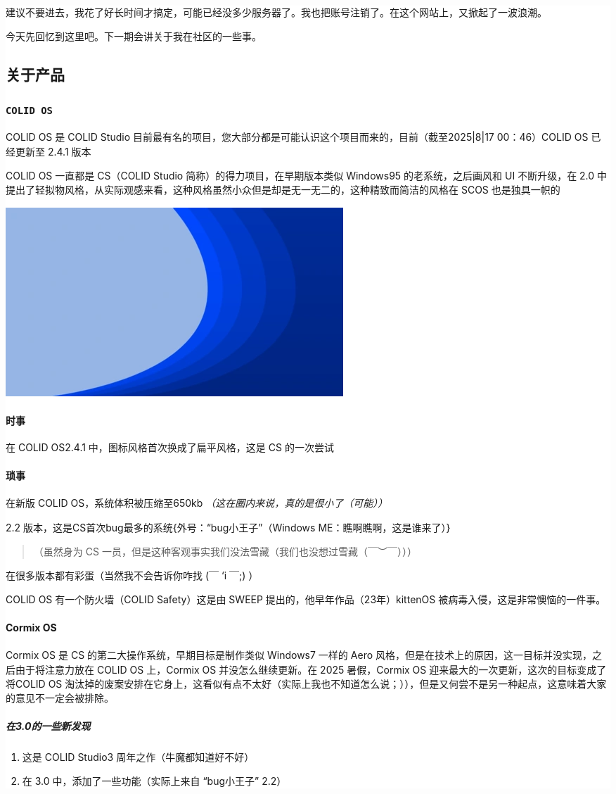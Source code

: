 建议不要进去，我花了好长时间才搞定，可能已经没多少服务器了。我也把账号注销了。在这个网站上，又掀起了一波浪潮。

今天先回忆到这里吧。下一期会讲关于我在社区的一些事。

## 关于产品

### `COLID OS`

COLID OS 是 COLID Studio 目前最有名的项目，您大部分都是可能认识这个项目而来的，目前（截至2025|8|17 00：46）COLID OS 已经更新至 2.4.1 版本

COLID OS 一直都是 CS（COLID Studio 简称）的得力项目，在早期版本类似 Windows95 的老系统，之后画风和 UI 不断升级，在 2.0 中提出了轻拟物风格，从实际观感来看，这种风格虽然小众但是却是无一无二的，这种精致而简洁的风格在 SCOS 也是独具一帜的

![这是最新COLID OS壁纸截图](./5.png)

#### 时事

在 COLID OS2.4.1 中，图标风格首次换成了扁平风格，这是 CS 的一次尝试

#### 琐事

在新版 COLID OS，系统体积被压缩至650kb _（这在圈内来说，真的是很小了（可能））_

2.2 版本，这是CS首次bug最多的系统{外号：“bug小王子”（Windows ME：瞧啊瞧啊，这是谁来了）}

> （虽然身为 CS 一员，但是这种客观事实我们没法雪藏（我们也没想过雪藏（￣︶￣）））

在很多版本都有彩蛋（当然我不会告诉你咋找 (￣ ‘i ￣;) ）

COLID OS 有一个防火墙（COLID Safety）这是由 SWEEP 提出的，他早年作品（23年）kittenOS 被病毒入侵，这是非常懊恼的一件事。

#### Cormix OS

Cormix OS 是 CS 的第二大操作系统，早期目标是制作类似 Windows7 一样的 Aero 风格，但是在技术上的原因，这一目标并没实现，之后由于将注意力放在 COLID OS 上，Cormix OS 并没怎么继续更新。在 2025 暑假，Cormix OS 迎来最大的一次更新，这次的目标变成了将COLID OS 淘汰掉的废案安排在它身上，这看似有点不太好（实际上我也不知道怎么说；）），但是又何尝不是另一种起点，这意味着大家的意见不一定会被排除。

##### 在3.0的一些新发现

1. 这是 COLID Studio3 周年之作（牛魔都知道好不好）

2. 在 3.0 中，添加了一些功能（实际上来自 “bug小王子” 2.2）
